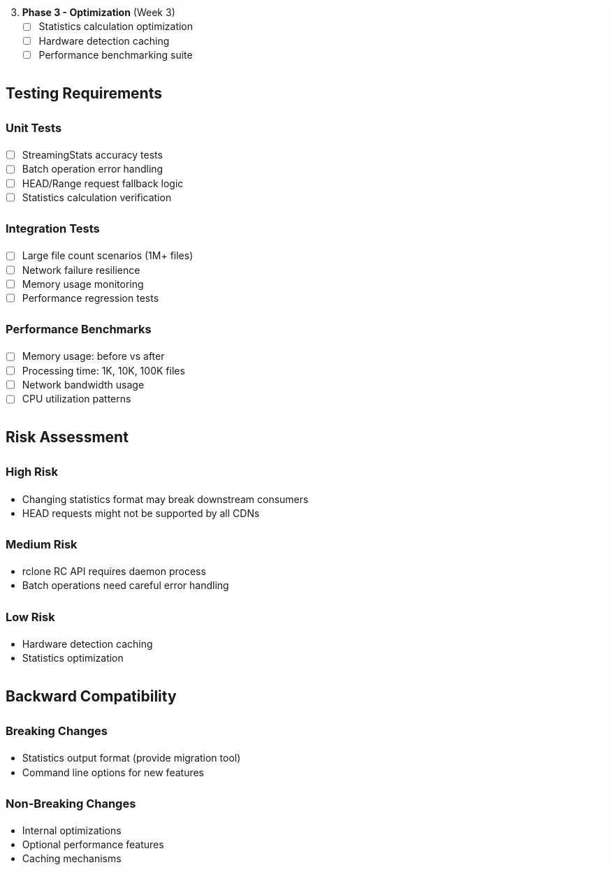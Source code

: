 3. **Phase 3 - Optimization** (Week 3)
   - [ ] Statistics calculation optimization
   - [ ] Hardware detection caching
   - [ ] Performance benchmarking suite

## Testing Requirements

### Unit Tests
- [ ] StreamingStats accuracy tests
- [ ] Batch operation error handling
- [ ] HEAD/Range request fallback logic
- [ ] Statistics calculation verification

### Integration Tests
- [ ] Large file count scenarios (1M+ files)
- [ ] Network failure resilience
- [ ] Memory usage monitoring
- [ ] Performance regression tests

### Performance Benchmarks
- [ ] Memory usage: before vs after
- [ ] Processing time: 1K, 10K, 100K files
- [ ] Network bandwidth usage
- [ ] CPU utilization patterns

## Risk Assessment

### High Risk
- Changing statistics format may break downstream consumers
- HEAD requests might not be supported by all CDNs

### Medium Risk
- rclone RC API requires daemon process
- Batch operations need careful error handling

### Low Risk
- Hardware detection caching
- Statistics optimization

## Backward Compatibility

### Breaking Changes
- Statistics output format (provide migration tool)
- Command line options for new features

### Non-Breaking Changes
- Internal optimizations
- Optional performance features
- Caching mechanisms

